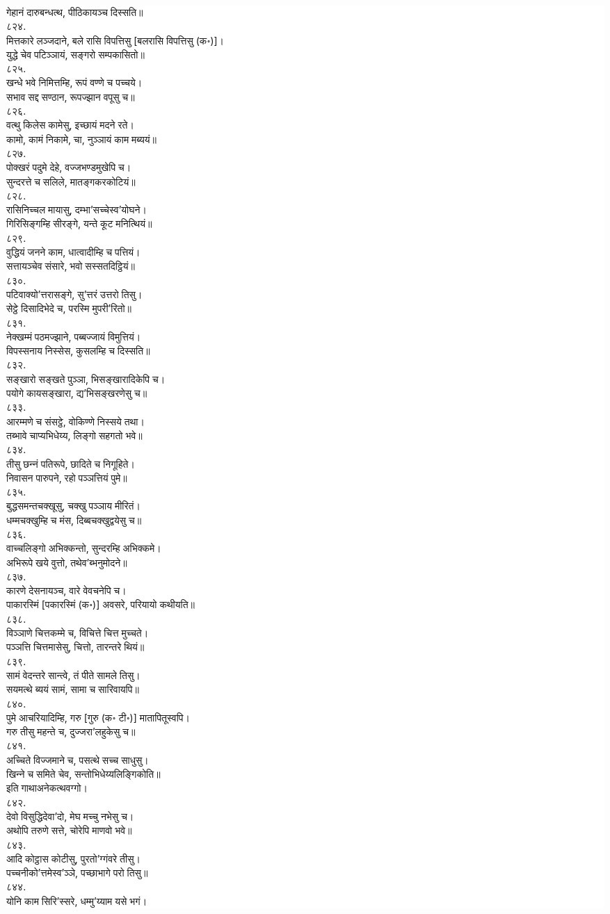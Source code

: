 गेहानं दारुबन्धत्थ, पीठिकायञ्‍च दिस्सति॥  
८२४.  
मित्तकारे लञ्‍जदाने, बले रासि विपत्तिसु [बलरासि विपत्तिसु (क॰)]।  
युद्धे चेव पटिञ्‍ञायं, सङ्गरो सम्पकासितो॥  
८२५.  
खन्धे भवे निमित्तम्हि, रूपं वण्णे च पच्‍चये।  
सभाव सद्द सण्ठान, रूपज्झान वपूसु च॥  
८२६.  
वत्थु किलेस कामेसु, इच्छायं मदने रते।  
कामो, कामं निकामे, चा, नुञ्‍ञायं काम मब्ययं॥  
८२७.  
पोक्खरं पदुमे देहे, वज्‍जभण्डमुखेपि च।  
सुन्दरत्ते च सलिले, मातङ्गकरकोटियं॥  
८२८.  
रासिनिच्‍चल मायासु, दम्भा’सच्‍चेस्व’योघने।  
गिरिसिङ्गम्हि सीरङ्गे, यन्ते कूट मनित्थियं॥  
८२९.  
वुद्धियं जनने काम, धात्वादीम्हि च पत्तियं।  
सत्तायञ्‍चेव संसारे, भवो सस्सतदिट्ठियं॥  
८३०.  
पटिवाक्यो’त्तरासङ्गे, सु’त्तरं उत्तरो तिसु।  
सेट्ठे दिसादिभेदे च, परस्मि मुपरी’रितो॥  
८३१.  
नेक्खम्मं पठमज्झाने, पब्बज्‍जायं विमुत्तियं।  
विपस्सनाय निस्सेस, कुसलम्हि च दिस्सति॥  
८३२.  
सङ्खारो सङ्खते पुञ्‍ञा, भिसङ्खारादिकेपि च।  
पयोगे कायसङ्खारा, द्य’भिसङ्खरणेसु च॥  
८३३.  
आरम्मणे च संसट्ठे, वोकिण्णे निस्सये तथा।  
तब्भावे चाप्यभिधेय्य, लिङ्गो सहगतो भवे॥  
८३४.  
तीसु छन्‍नं पतिरूपे, छादिते च निगूहिते।  
निवासन पारुपने, रहो पञ्‍ञत्तियं पुमे॥  
८३५.  
बुद्धसमन्तचक्खूसु, चक्खु पञ्‍ञाय मीरितं।  
धम्मचक्खुम्हि च मंस, दिब्बचक्खुद्वयेसु च॥  
८३६.  
वाच्‍चलिङ्गो अभिक्‍कन्तो, सुन्दरम्हि अभिक्‍कमे।  
अभिरूपे खये वुत्तो, तथेव’ब्भनुमोदने॥  
८३७.  
कारणे देसनायञ्‍च, वारे वेवचनेपि च।  
पाकारस्मिं [पकारस्मिं (क॰)] अवसरे, परियायो कथीयति॥  
८३८.  
विञ्‍ञाणे चित्तकम्मे च, विचित्ते चित्त मुच्‍चते।  
पञ्‍ञत्ति चित्तमासेसु, चित्तो, तारन्तरे थियं॥  
८३९.  
सामं वेदन्तरे सान्त्वे, तं पीते सामले तिसु।  
सयमत्थे ब्ययं सामं, सामा च सारिवायपि॥  
८४०.  
पुमे आचरियादिम्हि, गरु [गुरु (क॰ टी॰)] मातापितूस्वपि।  
गरु तीसु महन्ते च, दुज्‍जरा’लहुकेसु च॥  
८४१.  
अच्‍चिते विज्‍जमाने च, पसत्थे सच्‍च साधुसु।  
खिन्‍ने च समिते चेव, सन्तोभिधेय्यलिङ्गिकोति॥  
इति गाथाअनेकत्थवग्गो।  
८४२.  
देवो विसुद्धिदेवा’दो, मेघ मच्‍चु नभेसु च।  
अथोपि तरुणे सत्ते, चोरेपि माणवो भवे॥  
८४३.  
आदि कोट्ठास कोटीसु, पुरतो’ग्गंवरे तीसु।  
पच्‍चनीको’त्तमेस्व’ञ्‍ञे, पच्छाभागे परो तिसु॥  
८४४.  
योनि काम सिरि’स्सरे, धम्मु’य्याम यसे भगं।  